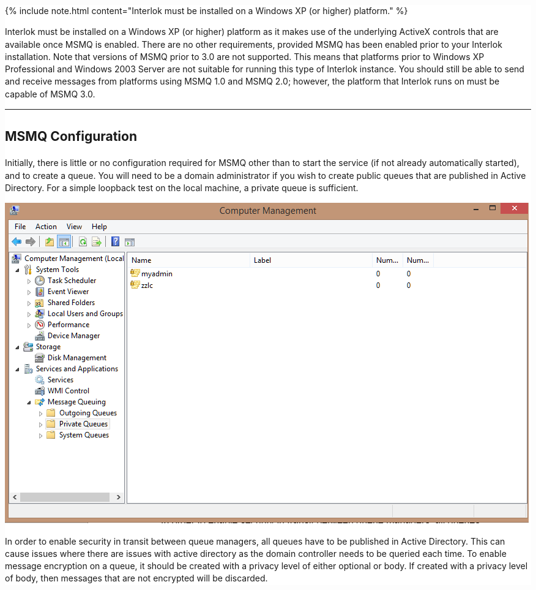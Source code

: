 
{% include note.html content="Interlok must be installed on a Windows XP (or higher) platform." %}

Interlok must be installed on a Windows XP (or higher) platform as it makes use of the underlying ActiveX controls that are available once MSMQ is enabled. There are no other requirements, provided MSMQ has been enabled prior to your Interlok installation. Note that versions of MSMQ prior to 3.0 are not supported. This means that platforms prior to Windows XP Professional and Windows 2003 Server are not suitable for running this type of Interlok instance. You should still be able to send and receive messages from platforms using MSMQ 1.0 and MSMQ 2.0; however, the platform that Interlok runs on must be capable of MSMQ 3.0.

----

## MSMQ Configuration ##

Initially, there is little or no configuration required for MSMQ other than to start the service (if not already automatically started), and to create a queue. You will need to be a domain administrator if you wish to create public queues that are published in Active Directory. For a simple loopback test on the local machine, a private queue is sufficient.

![msmq-queue-manager.png](./images/msmq/msmq-queue-manager.png)

In order to enable security in transit between queue managers, all queues have to be published in Active Directory. This can cause issues where there are issues with active directory as the domain controller needs to be queried each time. To enable message encryption on a queue, it should be created with a privacy level of either optional or body. If created with a privacy level of body, then messages that are not encrypted will be discarded.
